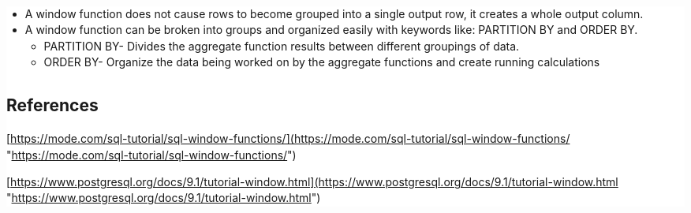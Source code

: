 * A window function does not cause rows to become grouped into a single output row, it creates a whole output column.
* A window function can be broken into groups and organized easily with keywords like: PARTITION BY and ORDER BY.
  * PARTITION BY- Divides the aggregate function results between different groupings of data.
  * ORDER BY- Organize the data being worked on by the aggregate functions and create running calculations

## References

[https://mode.com/sql-tutorial/sql-window-functions/](https://mode.com/sql-tutorial/sql-window-functions/ "https://mode.com/sql-tutorial/sql-window-functions/")

[https://www.postgresql.org/docs/9.1/tutorial-window.html](https://www.postgresql.org/docs/9.1/tutorial-window.html "https://www.postgresql.org/docs/9.1/tutorial-window.html")
